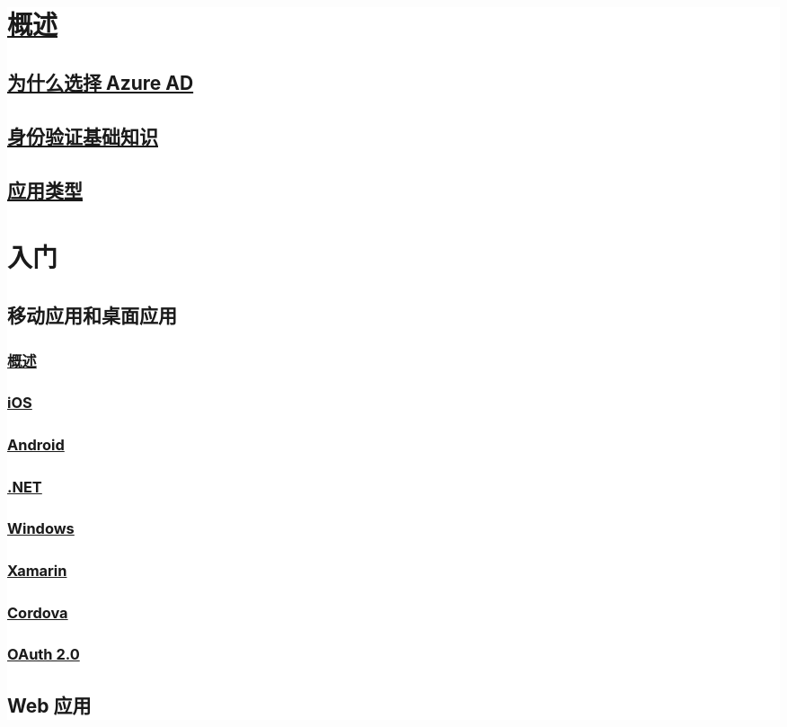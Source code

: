 

# [概述](active-directory-developers-guide.md)


## [为什么选择 Azure AD](https://azure.microsoft.com/develop/identity/signin/)


## [身份验证基础知识](active-directory-authentication-scenarios.md)


## [应用类型](active-directory-authentication-scenarios.md#application-types-and-scenarios)


# 入门


## 移动应用和桌面应用


### [概述](active-directory-authentication-scenarios.md#native-application-to-web-api)


### [iOS](active-directory-devquickstarts-ios.md)


### [Android](active-directory-devquickstarts-android.md)


### [.NET](active-directory-devquickstarts-dotnet.md)


### [Windows](active-directory-devquickstarts-windowsstore.md)


### [Xamarin](active-directory-devquickstarts-xamarin.md)


### [Cordova](active-directory-devquickstarts-cordova.md)


### [OAuth 2.0](active-directory-protocols-oauth-code.md)


## Web 应用

